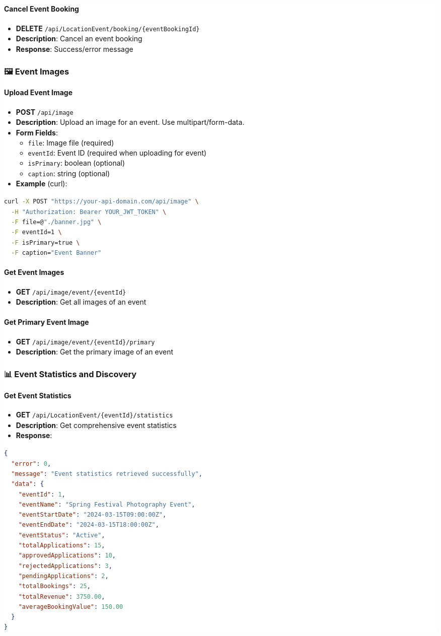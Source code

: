 #### Cancel Event Booking
- **DELETE** `/api/LocationEvent/booking/{eventBookingId}`
- **Description**: Cancel an event booking
- **Response**: Success/error message

### 🖼️ Event Images

#### Upload Event Image
- **POST** `/api/image`
- **Description**: Upload an image for an event. Use multipart/form-data.
- **Form Fields**:
  - `file`: Image file (required)
  - `eventId`: Event ID (required when uploading for event)
  - `isPrimary`: boolean (optional)
  - `caption`: string (optional)
- **Example** (curl):
```bash
curl -X POST "https://your-api-domain.com/api/image" \
  -H "Authorization: Bearer YOUR_JWT_TOKEN" \
  -F file=@"./banner.jpg" \
  -F eventId=1 \
  -F isPrimary=true \
  -F caption="Event Banner"
```

#### Get Event Images
- **GET** `/api/image/event/{eventId}`
- **Description**: Get all images of an event

#### Get Primary Event Image
- **GET** `/api/image/event/{eventId}/primary`
- **Description**: Get the primary image of an event

### 📊 Event Statistics and Discovery

#### Get Event Statistics
- **GET** `/api/LocationEvent/{eventId}/statistics`
- **Description**: Get comprehensive event statistics
- **Response**:
```json
{
  "error": 0,
  "message": "Event statistics retrieved successfully",
  "data": {
    "eventId": 1,
    "eventName": "Spring Festival Photography Event",
    "eventStartDate": "2024-03-15T09:00:00Z",
    "eventEndDate": "2024-03-15T18:00:00Z",
    "eventStatus": "Active",
    "totalApplications": 15,
    "approvedApplications": 10,
    "rejectedApplications": 3,
    "pendingApplications": 2,
    "totalBookings": 25,
    "totalRevenue": 3750.00,
    "averageBookingValue": 150.00
  }
}
```
